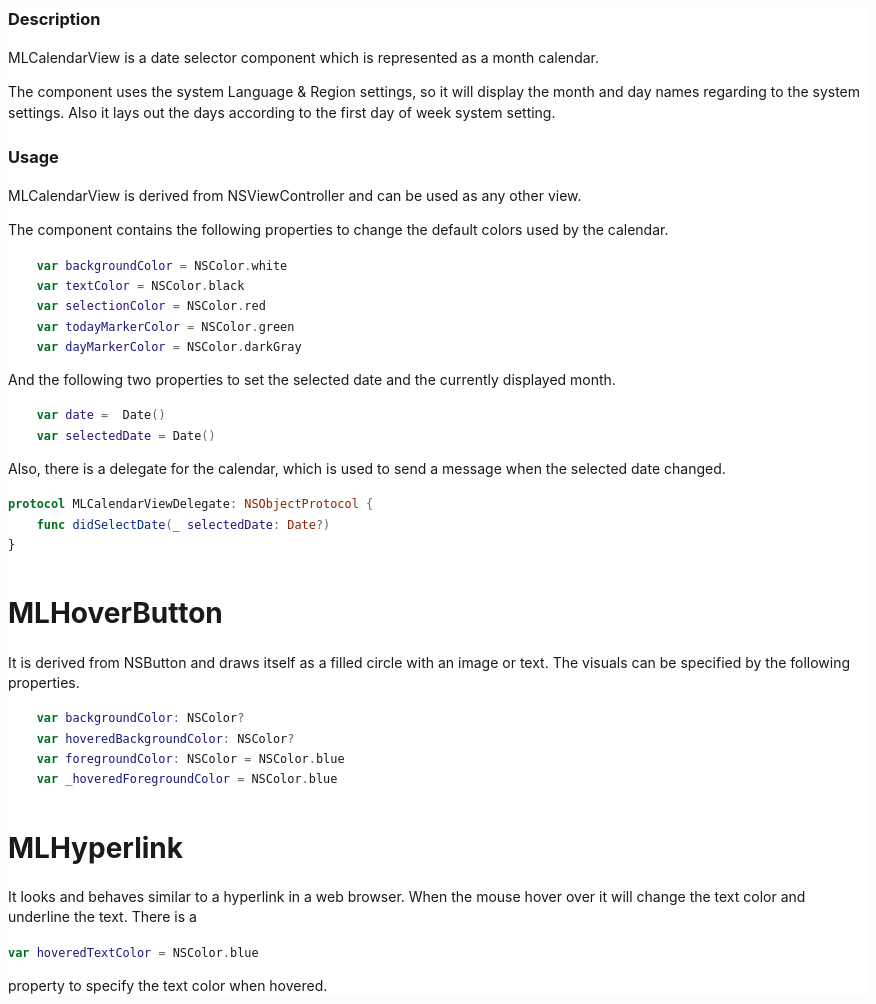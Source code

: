 </p>

### Description

MLCalendarView is a date selector component which is represented as a month calendar.

The component uses the system Language & Region settings, so it will display the month and day names regarding to the system settings. Also it lays out the days according to the first day of week system setting.

### Usage
MLCalendarView is derived from NSViewController and can be used as any other view. 

The component contains the following properties to change the default colors used by the calendar.
```Swift
    var backgroundColor = NSColor.white
    var textColor = NSColor.black
    var selectionColor = NSColor.red
    var todayMarkerColor = NSColor.green
    var dayMarkerColor = NSColor.darkGray

```
And the following two properties to set the selected date and the currently displayed month.
```Swift
    var date =  Date()
    var selectedDate = Date()
```
Also, there is a delegate for the calendar, which is used to send a message when the selected date changed.
```Swift
protocol MLCalendarViewDelegate: NSObjectProtocol {
    func didSelectDate(_ selectedDate: Date?)
}
```
# MLHoverButton
It is derived from NSButton and draws itself as a filled circle with an image or text. The visuals can be specified by the following properties.
```Swift
    var backgroundColor: NSColor?
    var hoveredBackgroundColor: NSColor?
    var foregroundColor: NSColor = NSColor.blue
    var _hoveredForegroundColor = NSColor.blue
```
# MLHyperlink
It looks and behaves similar to a hyperlink in a web browser. When the mouse hover over it will change the text color and underline the text.
There is a
```Swift
var hoveredTextColor = NSColor.blue
```
property to specify the text color when hovered.
